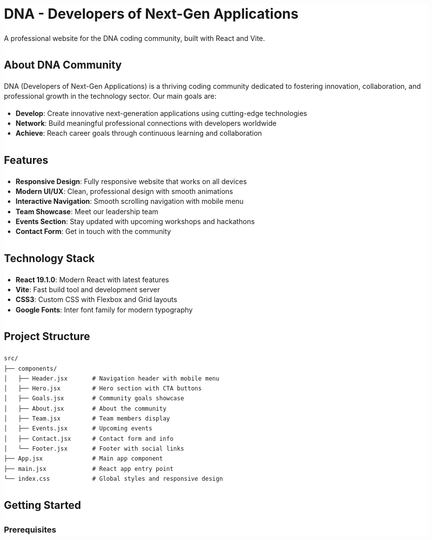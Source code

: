 # DNA - Developers of Next-Gen Applications

A professional website for the DNA coding community, built with React and Vite.

## About DNA Community

DNA (Developers of Next-Gen Applications) is a thriving coding community dedicated to fostering innovation, collaboration, and professional growth in the technology sector. Our main goals are:

- **Develop**: Create innovative next-generation applications using cutting-edge technologies
- **Network**: Build meaningful professional connections with developers worldwide
- **Achieve**: Reach career goals through continuous learning and collaboration

## Features

- **Responsive Design**: Fully responsive website that works on all devices
- **Modern UI/UX**: Clean, professional design with smooth animations
- **Interactive Navigation**: Smooth scrolling navigation with mobile menu
- **Team Showcase**: Meet our leadership team
- **Events Section**: Stay updated with upcoming workshops and hackathons
- **Contact Form**: Get in touch with the community

## Technology Stack

- **React 19.1.0**: Modern React with latest features
- **Vite**: Fast build tool and development server
- **CSS3**: Custom CSS with Flexbox and Grid layouts
- **Google Fonts**: Inter font family for modern typography

## Project Structure

```
src/
├── components/
│   ├── Header.jsx       # Navigation header with mobile menu
│   ├── Hero.jsx         # Hero section with CTA buttons
│   ├── Goals.jsx        # Community goals showcase
│   ├── About.jsx        # About the community
│   ├── Team.jsx         # Team members display
│   ├── Events.jsx       # Upcoming events
│   ├── Contact.jsx      # Contact form and info
│   └── Footer.jsx       # Footer with social links
├── App.jsx              # Main app component
├── main.jsx             # React app entry point
└── index.css            # Global styles and responsive design
```

## Getting Started

### Prerequisites
